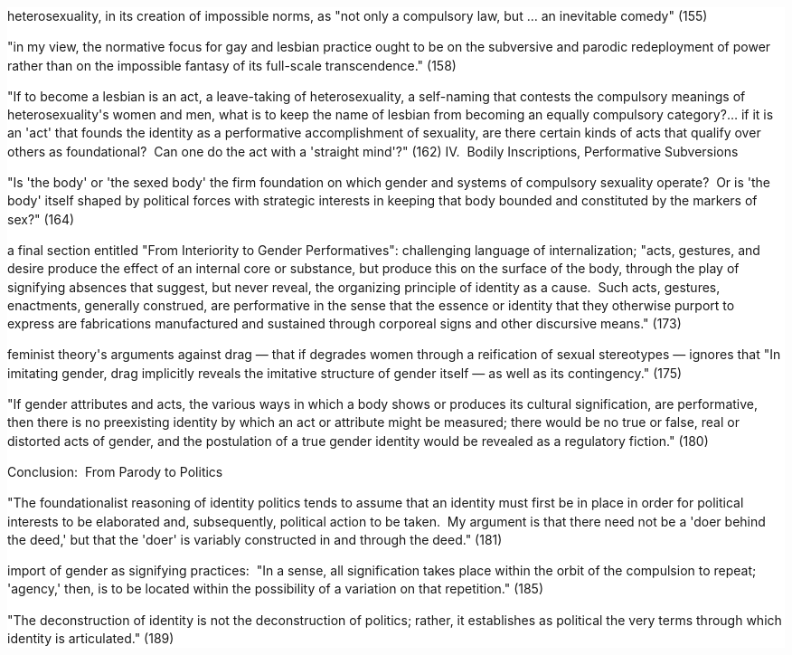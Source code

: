 heterosexuality, in its creation of impossible norms, as "not only a compulsory law, but … an inevitable comedy" (155)

"in my view, the normative focus for gay and lesbian practice ought to be on the subversive and parodic redeployment of power rather than on the impossible fantasy of its full-scale transcendence." (158)

"If to become a lesbian is an act, a leave-taking of heterosexuality, a self-naming that contests the compulsory meanings of heterosexuality's women and men, what is to keep the name of lesbian from becoming an equally compulsory category?… if it is an 'act' that founds the identity as a performative accomplishment of sexuality, are there certain kinds of acts that qualify over others as foundational?  Can one do the act with a 'straight mind'?" (162)
IV.  Bodily Inscriptions, Performative Subversions

"Is 'the body' or 'the sexed body' the firm foundation on which gender and systems of compulsory sexuality operate?  Or is 'the body' itself shaped by political forces with strategic interests in keeping that body bounded and constituted by the markers of sex?" (164)

a final section entitled "From Interiority to Gender Performatives": challenging language of internalization; "acts, gestures, and desire produce the effect of an internal core or substance, but produce this on the surface of the body, through the play of signifying absences that suggest, but never reveal, the organizing principle of identity as a cause.  Such acts, gestures, enactments, generally construed, are performative in the sense that the essence or identity that they otherwise purport to express are fabrications manufactured and sustained through corporeal signs and other discursive means." (173)

feminist theory's arguments against drag — that if degrades women through a reification of sexual stereotypes — ignores that "In imitating gender, drag implicitly reveals the imitative structure of gender itself — as well as its contingency." (175)

"If gender attributes and acts, the various ways in which a body shows or produces its cultural signification, are performative, then there is no preexisting identity by which an act or attribute might be measured; there would be no true or false, real or distorted acts of gender, and the postulation of a true gender identity would be revealed as a regulatory fiction." (180)

Conclusion:  From Parody to Politics

"The foundationalist reasoning of identity politics tends to assume that an identity must first be in place in order for political interests to be elaborated and, subsequently, political action to be taken.  My argument is that there need not be a 'doer behind the deed,' but that the 'doer' is variably constructed in and through the deed." (181)

import of gender as signifying practices:  "In a sense, all signification takes place within the orbit of the compulsion to repeat; 'agency,' then, is to be located within the possibility of a variation on that repetition." (185)

"The deconstruction of identity is not the deconstruction of politics; rather, it establishes as political the very terms through which identity is articulated." (189)
